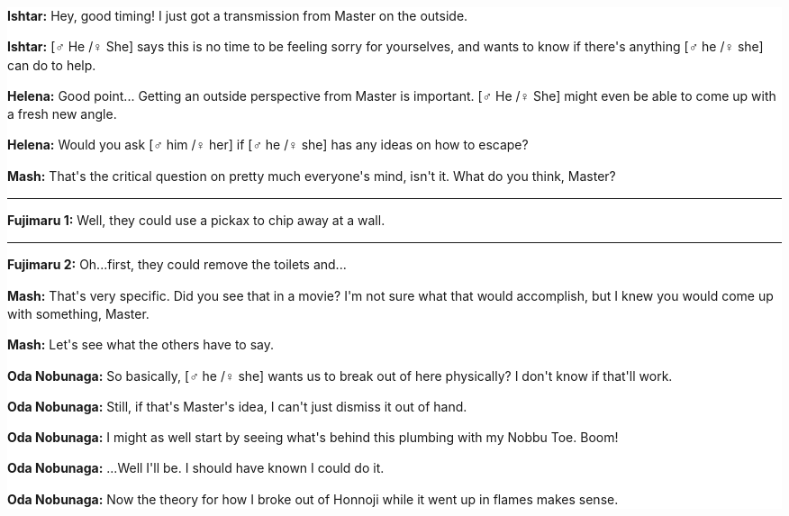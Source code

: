  
**Ishtar:**
Hey, good timing! I just got a transmission from Master on the outside.

 
**Ishtar:**
[♂ He /♀ She] says this is no time to be feeling sorry for yourselves, and wants to know if there's anything [♂ he /♀ she] can do to help.

 
**Helena:**
Good point... Getting an outside perspective from Master is important. [♂ He /♀ She] might even be able to come up with a fresh new angle.

 
**Helena:**
Would you ask [♂ him /♀ her] if [♂ he /♀ she] has any ideas on how to escape?

 
**Mash:**
That's the critical question on pretty much everyone's mind, isn't it. What do you think, Master?

 
---

**Fujimaru 1:**
Well, they could use a pickax to chip away at a wall.

---

**Fujimaru 2:**
Oh...first, they could remove the toilets and...

 
**Mash:**
That's very specific. Did you see that in a movie? I'm not sure what that would accomplish, but I knew you would come up with something, Master.

 
**Mash:**
Let's see what the others have to say.

 
**Oda Nobunaga:**
So basically, [♂ he /♀ she] wants us to break out of here physically? I don't know if that'll work.

 
**Oda Nobunaga:**
Still, if that's Master's idea,
I can't just dismiss it out of hand.

 
**Oda Nobunaga:**
I might as well start by seeing what's behind this plumbing with my Nobbu Toe. Boom!

 
**Oda Nobunaga:**
...Well I'll be. I should have known I could do it.

 
**Oda Nobunaga:**
Now the theory for how I broke out of Honnoji while it went up in flames makes sense.

 
